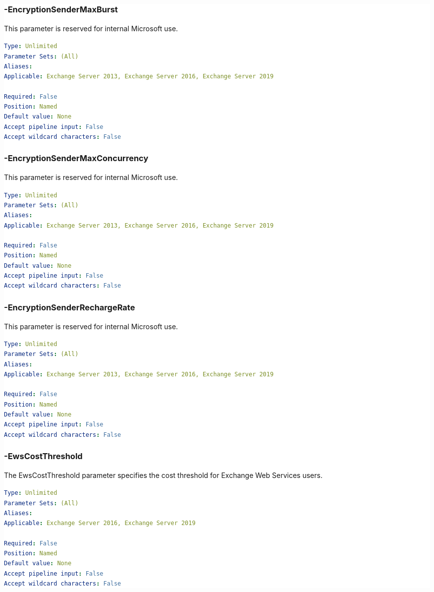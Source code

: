 ### -EncryptionSenderMaxBurst
This parameter is reserved for internal Microsoft use.

```yaml
Type: Unlimited
Parameter Sets: (All)
Aliases:
Applicable: Exchange Server 2013, Exchange Server 2016, Exchange Server 2019

Required: False
Position: Named
Default value: None
Accept pipeline input: False
Accept wildcard characters: False
```

### -EncryptionSenderMaxConcurrency
This parameter is reserved for internal Microsoft use.

```yaml
Type: Unlimited
Parameter Sets: (All)
Aliases:
Applicable: Exchange Server 2013, Exchange Server 2016, Exchange Server 2019

Required: False
Position: Named
Default value: None
Accept pipeline input: False
Accept wildcard characters: False
```

### -EncryptionSenderRechargeRate
This parameter is reserved for internal Microsoft use.

```yaml
Type: Unlimited
Parameter Sets: (All)
Aliases:
Applicable: Exchange Server 2013, Exchange Server 2016, Exchange Server 2019

Required: False
Position: Named
Default value: None
Accept pipeline input: False
Accept wildcard characters: False
```

### -EwsCostThreshold
The EwsCostThreshold parameter specifies the cost threshold for Exchange Web Services users.

```yaml
Type: Unlimited
Parameter Sets: (All)
Aliases:
Applicable: Exchange Server 2016, Exchange Server 2019

Required: False
Position: Named
Default value: None
Accept pipeline input: False
Accept wildcard characters: False
```
